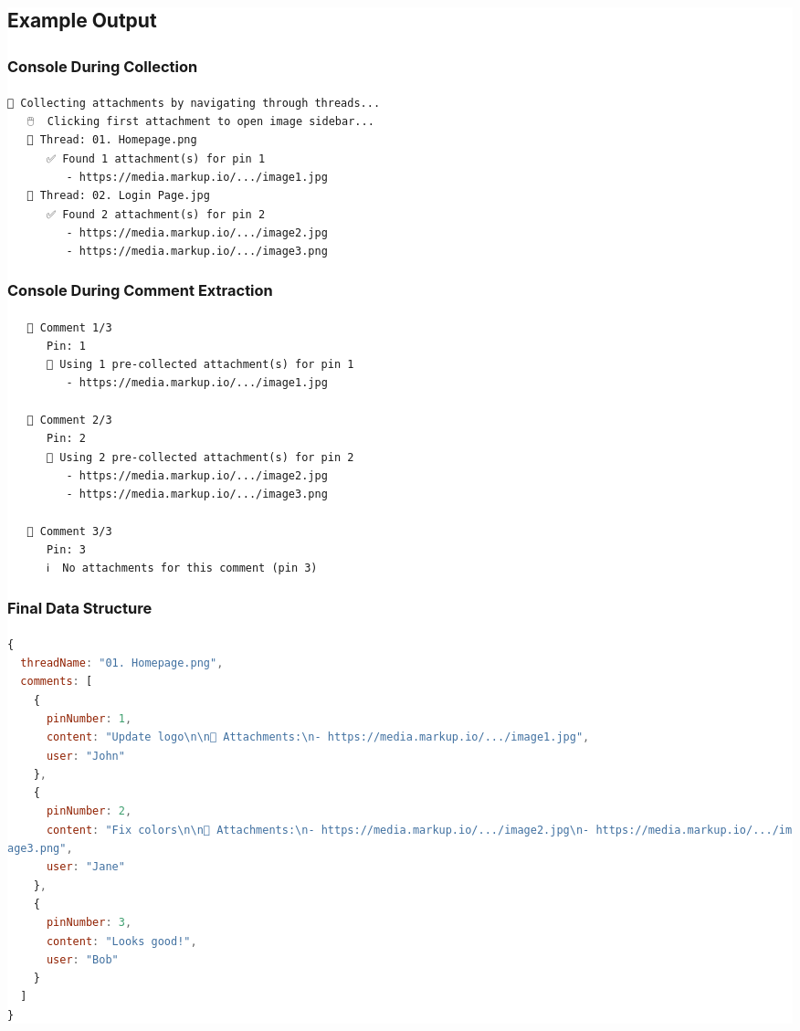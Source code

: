 ## Example Output

### Console During Collection

```
📎 Collecting attachments by navigating through threads...
   🖱️  Clicking first attachment to open image sidebar...
   📸 Thread: 01. Homepage.png
      ✅ Found 1 attachment(s) for pin 1
         - https://media.markup.io/.../image1.jpg
   📸 Thread: 02. Login Page.jpg
      ✅ Found 2 attachment(s) for pin 2
         - https://media.markup.io/.../image2.jpg
         - https://media.markup.io/.../image3.png
```

### Console During Comment Extraction

```
   🔹 Comment 1/3
      Pin: 1
      📎 Using 1 pre-collected attachment(s) for pin 1
         - https://media.markup.io/.../image1.jpg
   
   🔹 Comment 2/3
      Pin: 2
      📎 Using 2 pre-collected attachment(s) for pin 2
         - https://media.markup.io/.../image2.jpg
         - https://media.markup.io/.../image3.png
   
   🔹 Comment 3/3
      Pin: 3
      ℹ️  No attachments for this comment (pin 3)
```

### Final Data Structure

```javascript
{
  threadName: "01. Homepage.png",
  comments: [
    {
      pinNumber: 1,
      content: "Update logo\n\n📎 Attachments:\n- https://media.markup.io/.../image1.jpg",
      user: "John"
    },
    {
      pinNumber: 2,
      content: "Fix colors\n\n📎 Attachments:\n- https://media.markup.io/.../image2.jpg\n- https://media.markup.io/.../image3.png",
      user: "Jane"
    },
    {
      pinNumber: 3,
      content: "Looks good!",
      user: "Bob"
    }
  ]
}
```
